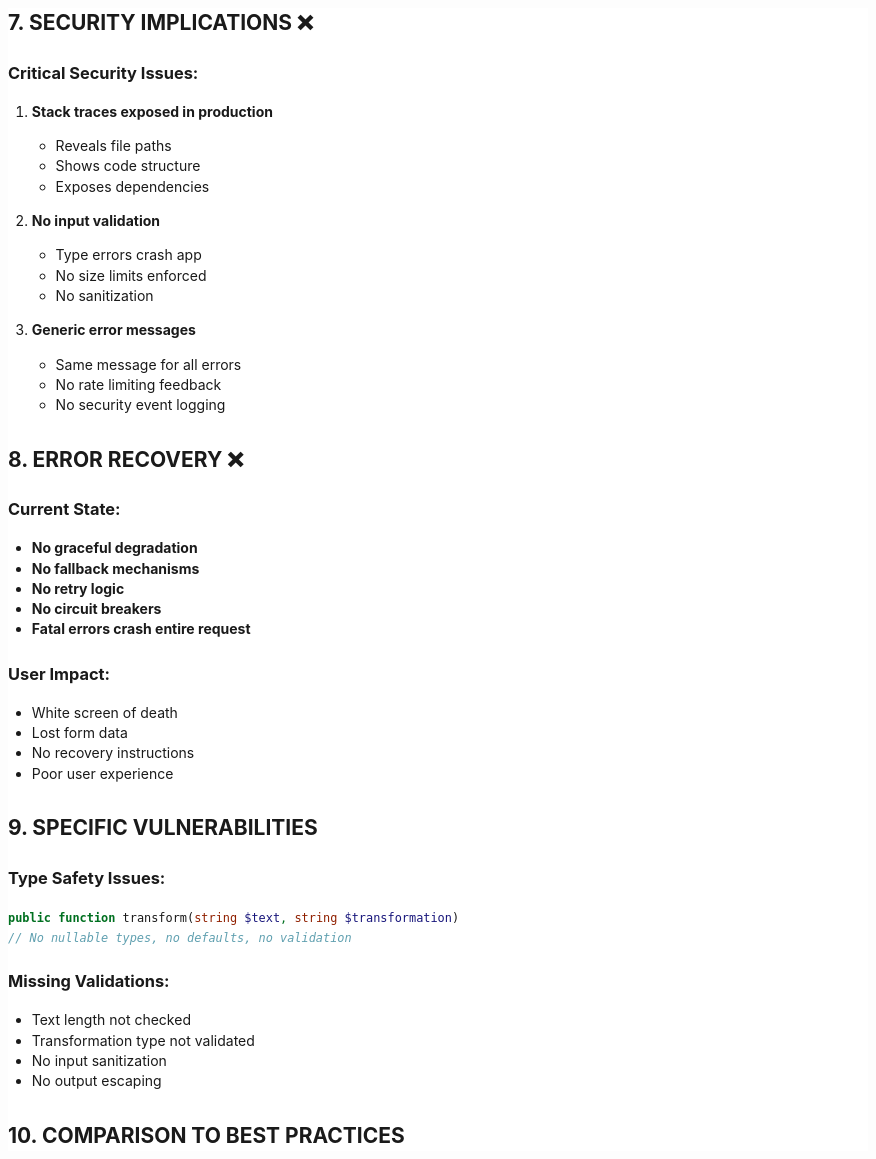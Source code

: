 ## 7. SECURITY IMPLICATIONS ❌

### Critical Security Issues:
1. **Stack traces exposed in production**
   - Reveals file paths
   - Shows code structure
   - Exposes dependencies

2. **No input validation**
   - Type errors crash app
   - No size limits enforced
   - No sanitization

3. **Generic error messages**
   - Same message for all errors
   - No rate limiting feedback
   - No security event logging

## 8. ERROR RECOVERY ❌

### Current State:
- **No graceful degradation**
- **No fallback mechanisms**
- **No retry logic**
- **No circuit breakers**
- **Fatal errors crash entire request**

### User Impact:
- White screen of death
- Lost form data
- No recovery instructions
- Poor user experience

## 9. SPECIFIC VULNERABILITIES

### Type Safety Issues:
```php
public function transform(string $text, string $transformation)
// No nullable types, no defaults, no validation
```

### Missing Validations:
- Text length not checked
- Transformation type not validated
- No input sanitization
- No output escaping

## 10. COMPARISON TO BEST PRACTICES
